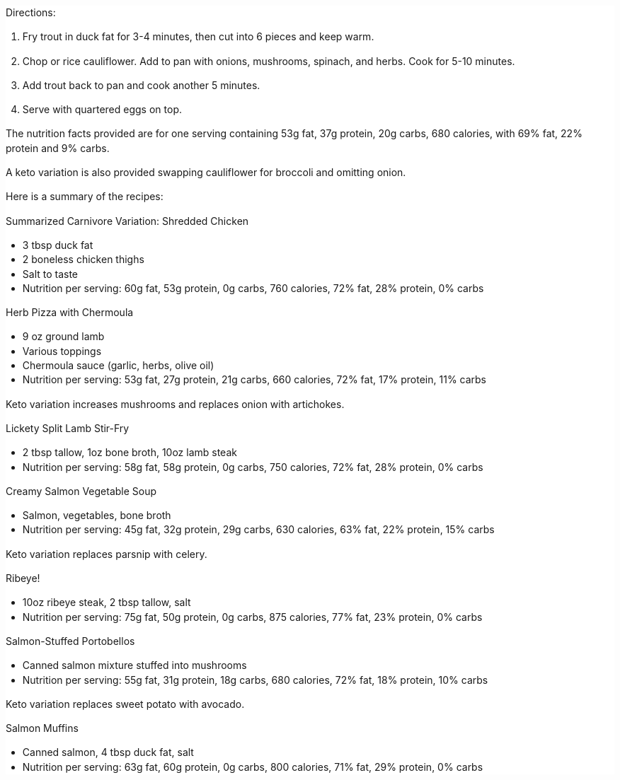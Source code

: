 Directions:

1. Fry trout in duck fat for 3-4 minutes, then cut into 6 pieces and keep warm.

2. Chop or rice cauliflower. Add to pan with onions, mushrooms, spinach, and herbs. Cook for 5-10 minutes. 

3. Add trout back to pan and cook another 5 minutes. 

4. Serve with quartered eggs on top.

The nutrition facts provided are for one serving containing 53g fat, 37g protein, 20g carbs, 680 calories, with 69% fat, 22% protein and 9% carbs. 

A keto variation is also provided swapping cauliflower for broccoli and omitting onion.

 Here is a summary of the recipes:

Summarized Carnivore Variation: Shredded Chicken
- 3 tbsp duck fat
- 2 boneless chicken thighs 
- Salt to taste
- Nutrition per serving: 60g fat, 53g protein, 0g carbs, 760 calories, 72% fat, 28% protein, 0% carbs

Herb Pizza with Chermoula
- 9 oz ground lamb 
- Various toppings
- Chermoula sauce (garlic, herbs, olive oil)
- Nutrition per serving: 53g fat, 27g protein, 21g carbs, 660 calories, 72% fat, 17% protein, 11% carbs 

Keto variation increases mushrooms and replaces onion with artichokes.

Lickety Split Lamb Stir-Fry
- 2 tbsp tallow, 1oz bone broth, 10oz lamb steak
- Nutrition per serving: 58g fat, 58g protein, 0g carbs, 750 calories, 72% fat, 28% protein, 0% carbs

Creamy Salmon Vegetable Soup  
- Salmon, vegetables, bone broth
- Nutrition per serving: 45g fat, 32g protein, 29g carbs, 630 calories, 63% fat, 22% protein, 15% carbs

Keto variation replaces parsnip with celery.

Ribeye!
- 10oz ribeye steak, 2 tbsp tallow, salt
- Nutrition per serving: 75g fat, 50g protein, 0g carbs, 875 calories, 77% fat, 23% protein, 0% carbs

Salmon-Stuffed Portobellos
- Canned salmon mixture stuffed into mushrooms
- Nutrition per serving: 55g fat, 31g protein, 18g carbs, 680 calories, 72% fat, 18% protein, 10% carbs 

Keto variation replaces sweet potato with avocado.

Salmon Muffins
- Canned salmon, 4 tbsp duck fat, salt
- Nutrition per serving: 63g fat, 60g protein, 0g carbs, 800 calories, 71% fat, 29% protein, 0% carbs
